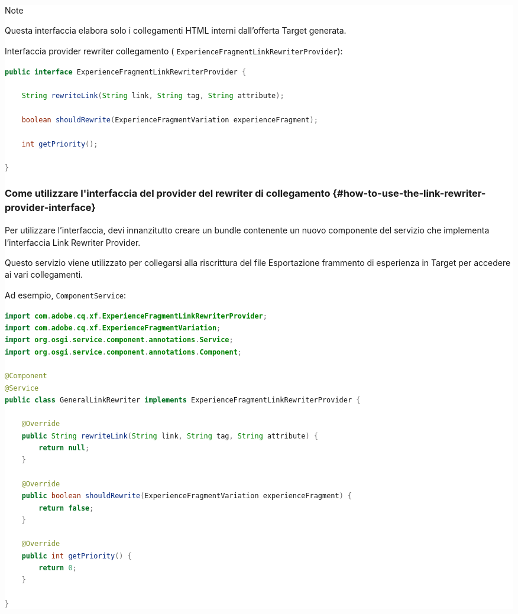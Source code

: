 >[!NOTE]
>
>Questa interfaccia elabora solo i collegamenti HTML interni dall’offerta Target generata.

Interfaccia provider rewriter collegamento ( `ExperienceFragmentLinkRewriterProvider`):

```java
public interface ExperienceFragmentLinkRewriterProvider {

    String rewriteLink(String link, String tag, String attribute);

    boolean shouldRewrite(ExperienceFragmentVariation experienceFragment);

    int getPriority();

}
```

### Come utilizzare l&#39;interfaccia del provider del rewriter di collegamento {#how-to-use-the-link-rewriter-provider-interface}

Per utilizzare l’interfaccia, devi innanzitutto creare un bundle contenente un nuovo componente del servizio che implementa l’interfaccia Link Rewriter Provider.

Questo servizio viene utilizzato per collegarsi alla riscrittura del file Esportazione frammento di esperienza in Target per accedere ai vari collegamenti.

Ad esempio, `ComponentService`:

```java
import com.adobe.cq.xf.ExperienceFragmentLinkRewriterProvider;
import com.adobe.cq.xf.ExperienceFragmentVariation;
import org.osgi.service.component.annotations.Service;
import org.osgi.service.component.annotations.Component;

@Component
@Service
public class GeneralLinkRewriter implements ExperienceFragmentLinkRewriterProvider {

    @Override
    public String rewriteLink(String link, String tag, String attribute) {
        return null;
    }

    @Override
    public boolean shouldRewrite(ExperienceFragmentVariation experienceFragment) {
        return false;
    }

    @Override
    public int getPriority() {
        return 0;
    }

}
```
